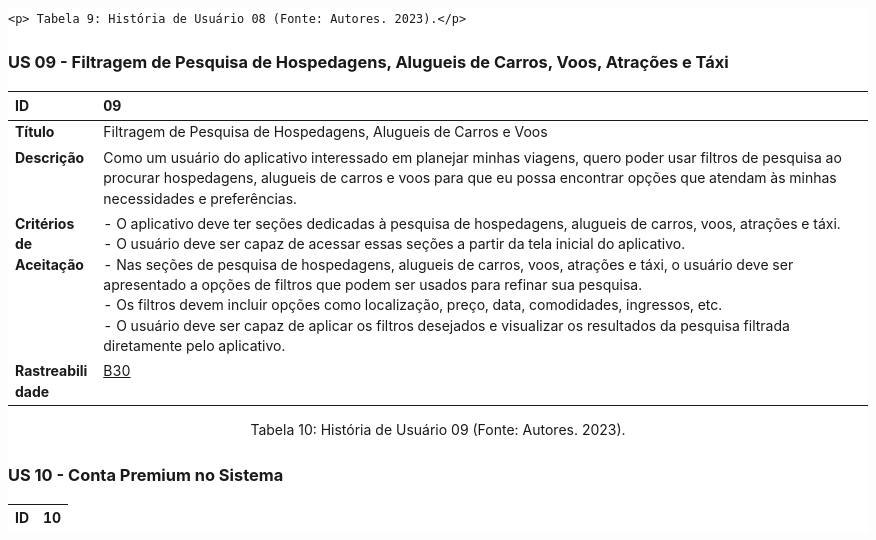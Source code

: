     <p> Tabela 9: História de Usuário 08 (Fonte: Autores. 2023).</p>
</div>

### US 09 - Filtragem de Pesquisa de Hospedagens, Alugueis de Carros, Voos, Atrações e Táxi

| **ID**                        | 09                                                                                                                                                                                                                                                                                                                                                                                                                                                                                                                                                                                                                                                                                |
| :---------------------------------- | :-------------------------------------------------------------------------------------------------------------------------------------------------------------------------------------------------------------------------------------------------------------------------------------------------------------------------------------------------------------------------------------------------------------------------------------------------------------------------------------------------------------------------------------------------------------------------------------------------------------------------------------------------------------------------------- |
| **Título**                   | Filtragem de Pesquisa de Hospedagens, Alugueis de Carros e Voos                                                                                                                                                                                                                                                                                                                                                                                                                                                                                                                                                                                                                   |
| **Descrição**               | Como um usuário do aplicativo interessado em planejar minhas viagens, quero poder usar filtros de pesquisa ao procurar hospedagens, alugueis de carros e voos para que eu possa encontrar opções que atendam às minhas necessidades e preferências.                                                                                                                                                                                                                                                                                                                                                                                                                          |
| **Critérios de Aceitação** | - O aplicativo deve ter seções dedicadas à pesquisa de hospedagens, alugueis de carros, voos, atrações e táxi.<br />- O usuário deve ser capaz de acessar essas seções a partir da tela inicial do aplicativo.<br />- Nas seções de pesquisa de hospedagens, alugueis de carros, voos, atrações e táxi, o usuário deve ser apresentado a opções de filtros que podem ser usados para refinar sua pesquisa.<br />- Os filtros devem incluir opções como localização, preço, data, comodidades, ingressos, etc.<br />- O usuário deve ser capaz de aplicar os filtros desejados e visualizar os resultados da pesquisa filtrada diretamente pelo aplicativo. |
| **Rastreabilidade**           | [B30](../../elicitacao/brainstorm.md)                                                                                                                                                                                                                                                                                                                                                                                                                                                                                                                                                                                                                                                |

</center>

<div style="text-align: center">
    <p> Tabela 10: História de Usuário 09 (Fonte: Autores. 2023).</p>
</div>

### US 10 - Conta Premium no Sistema

| **ID**                        | 10                                                                                                                                                                                                                                                                                                                                                                                                                                                                                                                                                                                                                                                                       |
| :---------------------------------- | :----------------------------------------------------------------------------------------------------------------------------------------------------------------------------------------------------------------------------------------------------------------------------------------------------------------------------------------------------------------------------------------------------------------------------------------------------------------------------------------------------------------------------------------------------------------------------------------------------------------------------------------------------------------------- |